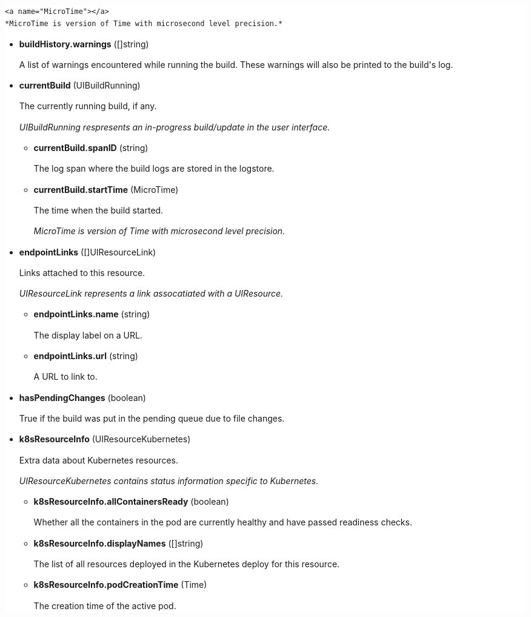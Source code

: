     <a name="MicroTime"></a>
    *MicroTime is version of Time with microsecond level precision.*

  - **buildHistory.warnings** ([]string)

    A list of warnings encountered while running the build. These warnings will also be printed to the build's log.

- **currentBuild** (UIBuildRunning)

  The currently running build, if any.

  <a name="UIBuildRunning"></a>
  *UIBuildRunning respresents an in-progress build/update in the user interface.*

  - **currentBuild.spanID** (string)

    The log span where the build logs are stored in the logstore.

  - **currentBuild.startTime** (MicroTime)

    The time when the build started.

    <a name="MicroTime"></a>
    *MicroTime is version of Time with microsecond level precision.*

- **endpointLinks** ([]UIResourceLink)

  Links attached to this resource.

  <a name="UIResourceLink"></a>
  *UIResourceLink represents a link assocatiated with a UIResource.*

  - **endpointLinks.name** (string)

    The display label on a URL.

  - **endpointLinks.url** (string)

    A URL to link to.

- **hasPendingChanges** (boolean)

  True if the build was put in the pending queue due to file changes.

- **k8sResourceInfo** (UIResourceKubernetes)

  Extra data about Kubernetes resources.

  <a name="UIResourceKubernetes"></a>
  *UIResourceKubernetes contains status information specific to Kubernetes.*

  - **k8sResourceInfo.allContainersReady** (boolean)

    Whether all the containers in the pod are currently healthy and have passed readiness checks.

  - **k8sResourceInfo.displayNames** ([]string)

    The list of all resources deployed in the Kubernetes deploy for this resource.

  - **k8sResourceInfo.podCreationTime** (Time)

    The creation time of the active pod.
